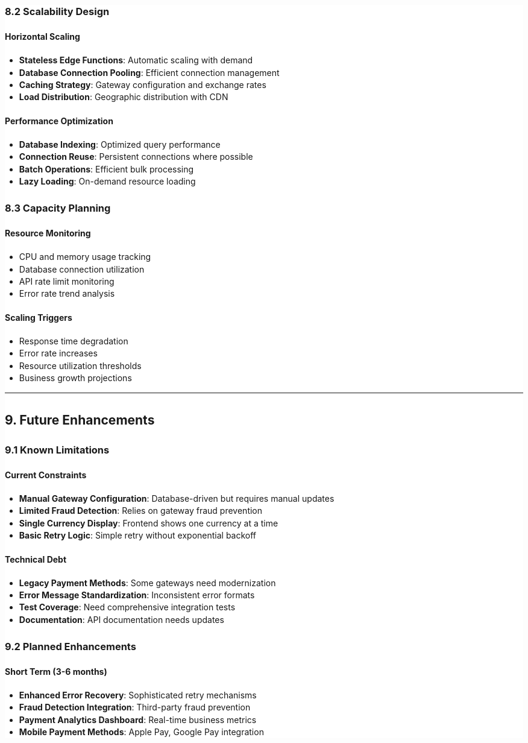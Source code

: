 ### 8.2 Scalability Design

#### Horizontal Scaling
- **Stateless Edge Functions**: Automatic scaling with demand
- **Database Connection Pooling**: Efficient connection management
- **Caching Strategy**: Gateway configuration and exchange rates
- **Load Distribution**: Geographic distribution with CDN

#### Performance Optimization
- **Database Indexing**: Optimized query performance
- **Connection Reuse**: Persistent connections where possible
- **Batch Operations**: Efficient bulk processing
- **Lazy Loading**: On-demand resource loading

### 8.3 Capacity Planning

#### Resource Monitoring
- CPU and memory usage tracking
- Database connection utilization
- API rate limit monitoring
- Error rate trend analysis

#### Scaling Triggers
- Response time degradation
- Error rate increases
- Resource utilization thresholds
- Business growth projections

---

## 9. Future Enhancements

### 9.1 Known Limitations

#### Current Constraints
- **Manual Gateway Configuration**: Database-driven but requires manual updates
- **Limited Fraud Detection**: Relies on gateway fraud prevention
- **Single Currency Display**: Frontend shows one currency at a time
- **Basic Retry Logic**: Simple retry without exponential backoff

#### Technical Debt
- **Legacy Payment Methods**: Some gateways need modernization
- **Error Message Standardization**: Inconsistent error formats
- **Test Coverage**: Need comprehensive integration tests
- **Documentation**: API documentation needs updates

### 9.2 Planned Enhancements

#### Short Term (3-6 months)
- **Enhanced Error Recovery**: Sophisticated retry mechanisms
- **Fraud Detection Integration**: Third-party fraud prevention
- **Payment Analytics Dashboard**: Real-time business metrics
- **Mobile Payment Methods**: Apple Pay, Google Pay integration
